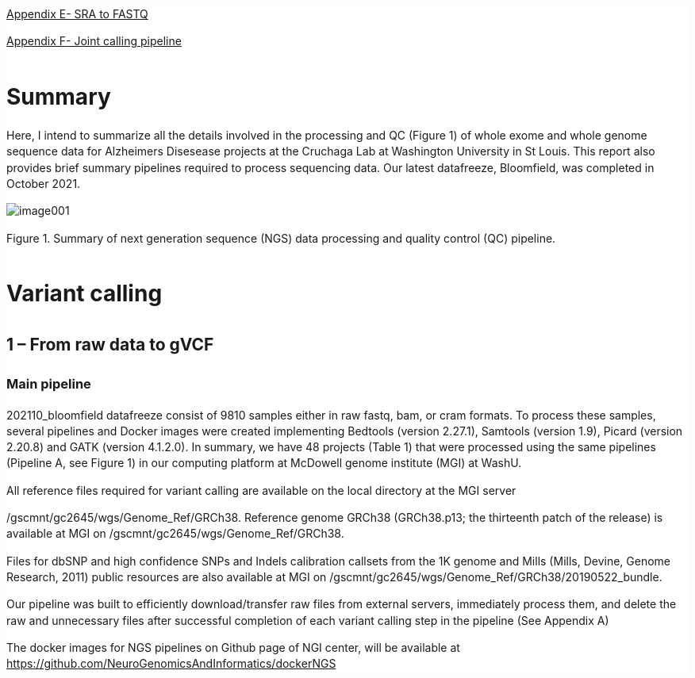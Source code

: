 [Appendix E- SRA to FASTQ](#appendix-e--sra-to-fastq)

[Appendix F- Joint calling pipeline](#appendix-f--joint-calling-pipeline)



# Summary

Here, I intend to summarize all the details involved in the
processing and QC (Figure 1) of whole exome and whole genome sequence data for
Alzheimers Disesease projects at the Cruchaga Lab at Washington University in St
Louis. This report also provides brief summary pipelines required to process
sequencing data. Our latest datafreeze, Bloomfield, was completed in October
2021.

![image001](https://user-images.githubusercontent.com/10935581/147440389-c8e2c764-95a0-490b-bc47-561882bf54e6.png)

Figure 1. Summary of next generation sequence (NGS) data processing and quality
control (QC) pipeline.

# Variant calling

## 1 – From raw data to gVCF

### Main pipeline

202110_bloomfield datafreeze consist of 9810 samples either in raw fastq, bam,
or cram formats. To process these samples, several pipelines and Docker images
were created implementing Bedtools (version 2.27.1), Samtools (version 1.9),
Picard (version 2.20.8) and GATK (version 4.1.2.0). In summary, we have 48
projects (Table 1) that were processed using the same pipelines (Pipeline A, see
Figure 1) in our computing platform at McDowell genome institute (MGI) at WashU.

All reference files required for variant calling are available on the local
directory at the MGI server

/gscmnt/gc2645/wgs/Genome_Ref/GRCh38. Reference genome GRCh38 (GRCh38.p13; the
thirteenth patch of the release) is available at MGI on
/gscmnt/gc2645/wgs/Genome_Ref/GRCh38.

Files for dbSNP and high confidence SNPs and Indels calibration callsets from
the 1K genome and Mills (Mills, Devine, Genome Research, 2011) public resources
are also available at MGI on
/gscmnt/gc2645/wgs/Genome_Ref/GRCh38/20190522_bundle.

Our pipeline was built to efficiently download/transfer raw files from external
servers, immediately process them, and delete the raw and unnecessary files
after successful completion of each variant calling step in the pipeline (See
Appendix A)

The docker images for NGS pipelines on Github page of NGI center, will be
available at <https://github.com/NeuroGenomicsAndInformatics/dockerNGS>
